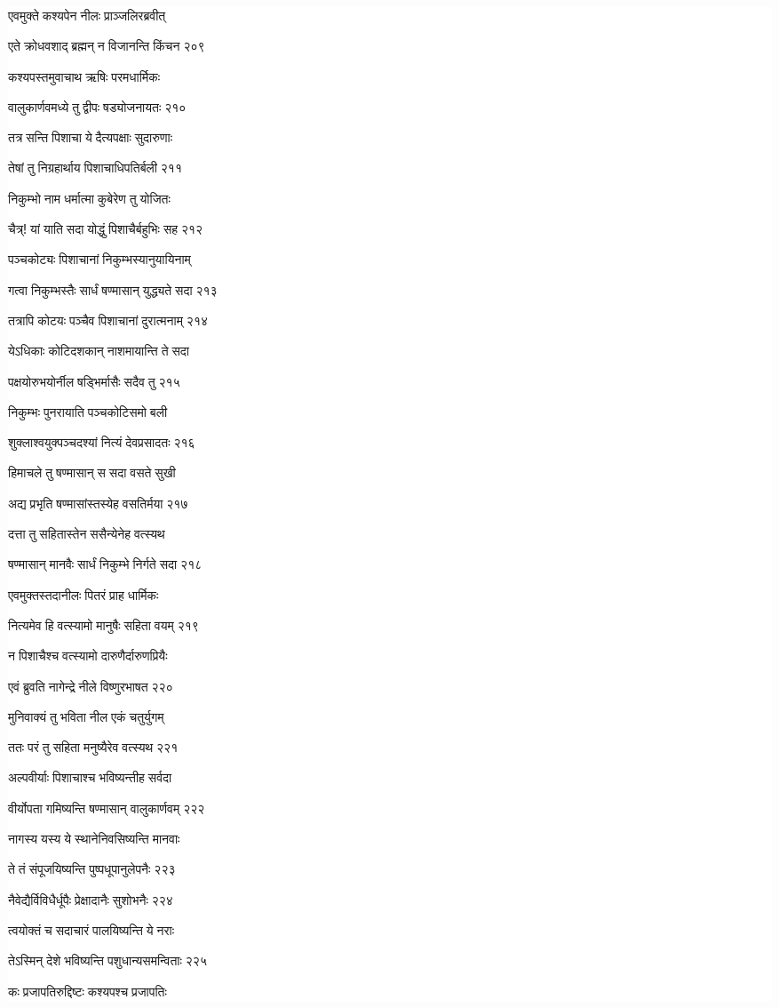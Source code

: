 एवमुक्ते कश्यपेन नीलः प्राञ्जलिरब्रवीत्

एते क्रोधवशाद् ब्रह्मन् न विजानन्ति किंचन २०९

कश्यपस्तमुवाचाथ ऋषिः परमधार्मिकः

वालुकार्णवमध्ये तु द्वीपः षड्योजनायतः २१०

तत्र सन्ति पिशाचा ये दैत्यपक्षाः सुदारुणाः

तेषां तु निग्रहार्थाय पिशाचाधिपतिर्बली २११

निकुम्भो नाम धर्मात्मा कुबेरेण तु योजितः

चैत्र्\! यां याति सदा योद्धुं पिशाचैर्बहुभिः सह २१२

पञ्चकोट्यः पिशाचानां निकुम्भस्यानुयायिनाम्

गत्वा निकुम्भस्तैः सार्धं षण्मासान् युद्ध्यते सदा २१३

तत्रापि कोटयः पञ्चैव पिशाचानां दुरात्मनाम् २१४

येऽधिकाः कोटिदशकान् नाशमायान्ति ते सदा

पक्षयोरुभयोर्नील षड्भिर्मासैः सदैव तु २१५

निकुम्भः पुनरायाति पञ्चकोटिसमो बली

शुक्लाश्वयुक्पञ्चदश्यां नित्यं देवप्रसादतः २१६

हिमाचले तु षण्मासान् स सदा वसते सुखी

अद्य प्रभृति षण्मासांस्तस्येह वसतिर्मया २१७

दत्ता तु सहितास्तेन ससैन्येनेह वत्स्यथ

षण्मासान् मानवैः सार्धं निकुम्भे निर्गते सदा २१८

एवमुक्तस्तदानीलः पितरं प्राह धार्मिकः

नित्यमेव हि वत्स्यामो मानुषैः सहिता वयम् २१९

न पिशाचैश्च वत्स्यामो दारुणैर्दारुणप्रियैः

एवं ब्रुवति नागेन्द्रे नीले विष्णुरभाषत २२०

मुनिवाक्यं तु भविता नील एकं चतुर्युगम्

ततः परं तु सहिता मनुष्यैरेव वत्स्यथ २२१

अल्पवीर्याः पिशाचाश्च भविष्यन्तीह सर्वदा

वीर्योपता गमिष्यन्ति षण्मासान् वालुकार्णवम् २२२

नागस्य यस्य ये स्थानेनिवसिष्यन्ति मानवाः

ते तं संपूजयिष्यन्ति पुष्पधूपानुलेपनैः २२३

नैवेद्यैर्विविधैर्धूपैः प्रेक्षादानैः सुशोभनैः २२४

त्वयोक्तं च सदाचारं पालयिष्यन्ति ये नराः

तेऽस्मिन् देशे भविष्यन्ति पशुधान्यसमन्विताः २२५

कः प्रजापतिरुद्दिष्टः कश्यपश्च प्रजापतिः
